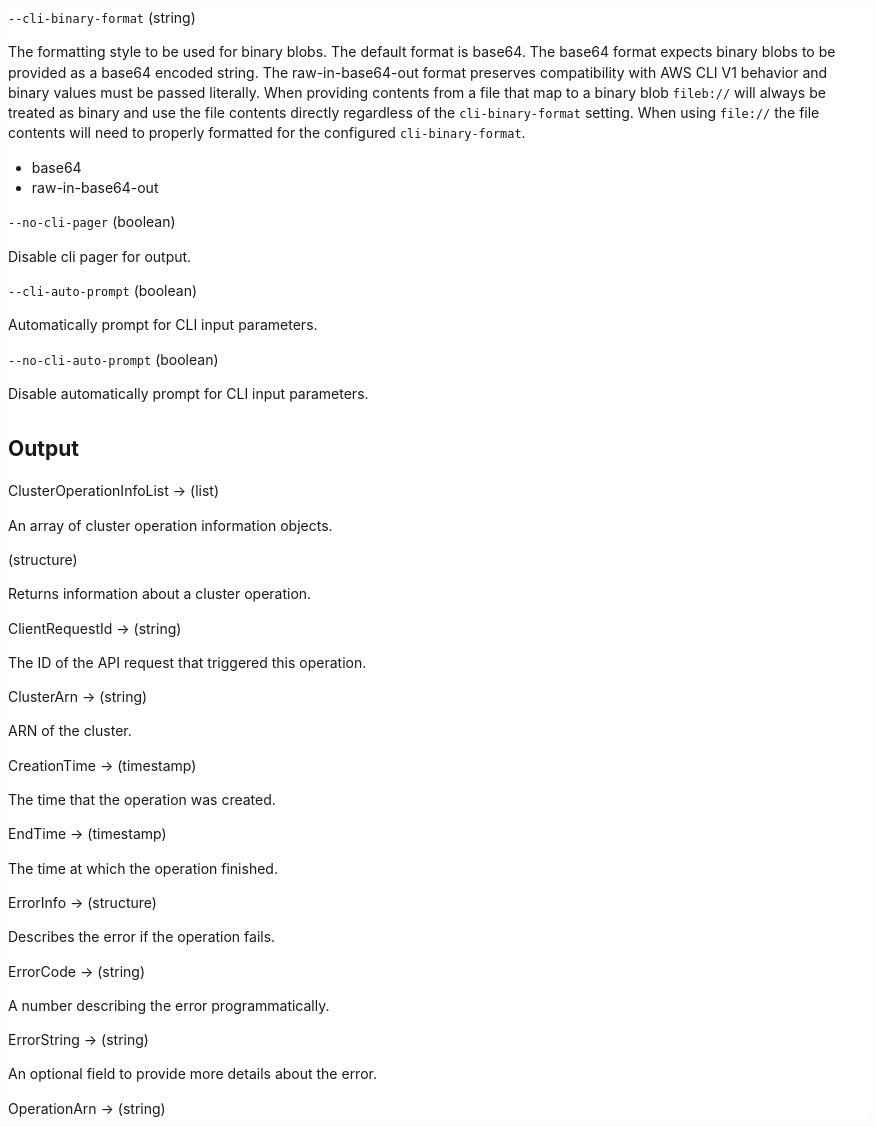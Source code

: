 `--cli-binary-format` (string)

The formatting style to be used for binary blobs. The default format is base64. The base64 format expects binary blobs to be provided as a base64 encoded string. The raw-in-base64-out format preserves compatibility with AWS CLI V1 behavior and binary values must be passed literally. When providing contents from a file that map to a binary blob `fileb://` will always be treated as binary and use the file contents directly regardless of the `cli-binary-format` setting. When using `file://` the file contents will need to properly formatted for the configured `cli-binary-format`.

- base64
- raw-in-base64-out

`--no-cli-pager` (boolean)

Disable cli pager for output.

`--cli-auto-prompt` (boolean)

Automatically prompt for CLI input parameters.

`--no-cli-auto-prompt` (boolean)

Disable automatically prompt for CLI input parameters.

## Output

ClusterOperationInfoList -> (list)

An array of cluster operation information objects.

(structure)

Returns information about a cluster operation.

ClientRequestId -> (string)

The ID of the API request that triggered this operation.

ClusterArn -> (string)

ARN of the cluster.

CreationTime -> (timestamp)

The time that the operation was created.

EndTime -> (timestamp)

The time at which the operation finished.

ErrorInfo -> (structure)

Describes the error if the operation fails.

ErrorCode -> (string)

A number describing the error programmatically.

ErrorString -> (string)

An optional field to provide more details about the error.

OperationArn -> (string)

